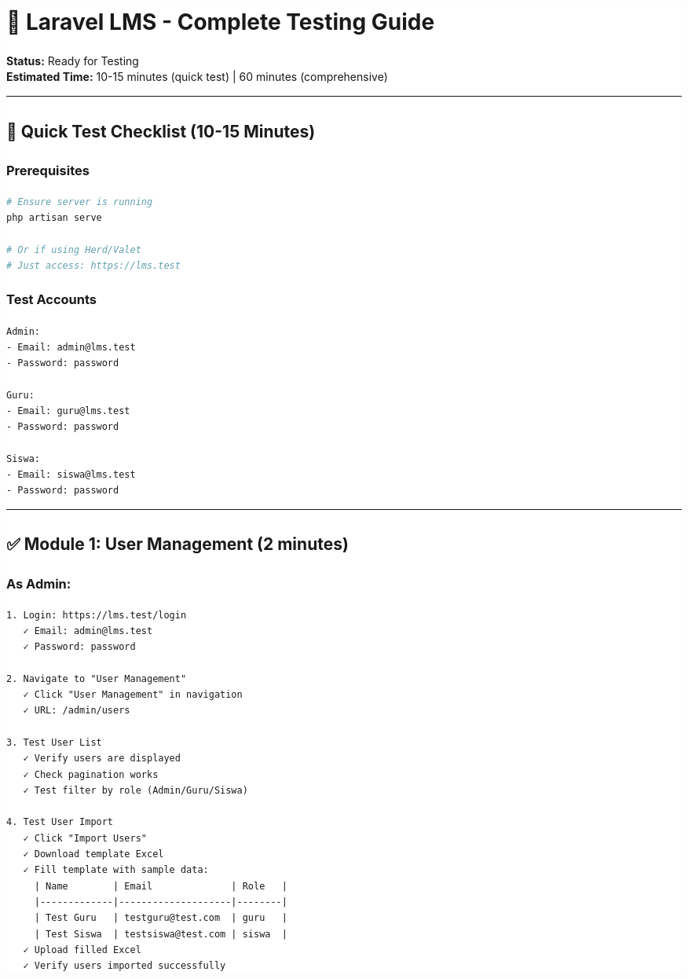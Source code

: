 # 🧪 Laravel LMS - Complete Testing Guide

**Status:** Ready for Testing  
**Estimated Time:** 10-15 minutes (quick test) | 60 minutes (comprehensive)

---

## 🚀 Quick Test Checklist (10-15 Minutes)

### **Prerequisites**
```bash
# Ensure server is running
php artisan serve

# Or if using Herd/Valet
# Just access: https://lms.test
```

### **Test Accounts**
```
Admin:
- Email: admin@lms.test
- Password: password

Guru:
- Email: guru@lms.test
- Password: password

Siswa:
- Email: siswa@lms.test
- Password: password
```

---

## ✅ Module 1: User Management (2 minutes)

### **As Admin:**
```
1. Login: https://lms.test/login
   ✓ Email: admin@lms.test
   ✓ Password: password

2. Navigate to "User Management"
   ✓ Click "User Management" in navigation
   ✓ URL: /admin/users

3. Test User List
   ✓ Verify users are displayed
   ✓ Check pagination works
   ✓ Test filter by role (Admin/Guru/Siswa)

4. Test User Import
   ✓ Click "Import Users"
   ✓ Download template Excel
   ✓ Fill template with sample data:
     | Name        | Email              | Role   |
     |-------------|--------------------|--------|
     | Test Guru   | testguru@test.com  | guru   |
     | Test Siswa  | testsiswa@test.com | siswa  |
   ✓ Upload filled Excel
   ✓ Verify users imported successfully
```